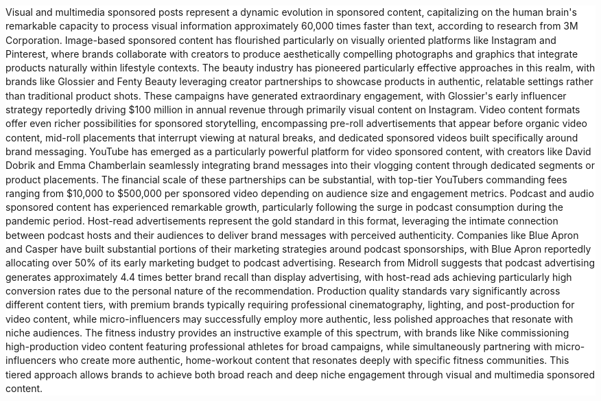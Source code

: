 Visual and multimedia sponsored posts represent a dynamic evolution in sponsored content, capitalizing on the human brain's remarkable capacity to process visual information approximately 60,000 times faster than text, according to research from 3M Corporation. Image-based sponsored content has flourished particularly on visually oriented platforms like Instagram and Pinterest, where brands collaborate with creators to produce aesthetically compelling photographs and graphics that integrate products naturally within lifestyle contexts. The beauty industry has pioneered particularly effective approaches in this realm, with brands like Glossier and Fenty Beauty leveraging creator partnerships to showcase products in authentic, relatable settings rather than traditional product shots. These campaigns have generated extraordinary engagement, with Glossier's early influencer strategy reportedly driving $100 million in annual revenue through primarily visual content on Instagram. Video content formats offer even richer possibilities for sponsored storytelling, encompassing pre-roll advertisements that appear before organic video content, mid-roll placements that interrupt viewing at natural breaks, and dedicated sponsored videos built specifically around brand messaging. YouTube has emerged as a particularly powerful platform for video sponsored content, with creators like David Dobrik and Emma Chamberlain seamlessly integrating brand messages into their vlogging content through dedicated segments or product placements. The financial scale of these partnerships can be substantial, with top-tier YouTubers commanding fees ranging from $10,000 to $500,000 per sponsored video depending on audience size and engagement metrics. Podcast and audio sponsored content has experienced remarkable growth, particularly following the surge in podcast consumption during the pandemic period. Host-read advertisements represent the gold standard in this format, leveraging the intimate connection between podcast hosts and their audiences to deliver brand messages with perceived authenticity. Companies like Blue Apron and Casper have built substantial portions of their marketing strategies around podcast sponsorships, with Blue Apron reportedly allocating over 50% of its early marketing budget to podcast advertising. Research from Midroll suggests that podcast advertising generates approximately 4.4 times better brand recall than display advertising, with host-read ads achieving particularly high conversion rates due to the personal nature of the recommendation. Production quality standards vary significantly across different content tiers, with premium brands typically requiring professional cinematography, lighting, and post-production for video content, while micro-influencers may successfully employ more authentic, less polished approaches that resonate with niche audiences. The fitness industry provides an instructive example of this spectrum, with brands like Nike commissioning high-production video content featuring professional athletes for broad campaigns, while simultaneously partnering with micro-influencers who create more authentic, home-workout content that resonates deeply with specific fitness communities. This tiered approach allows brands to achieve both broad reach and deep niche engagement through visual and multimedia sponsored content.
